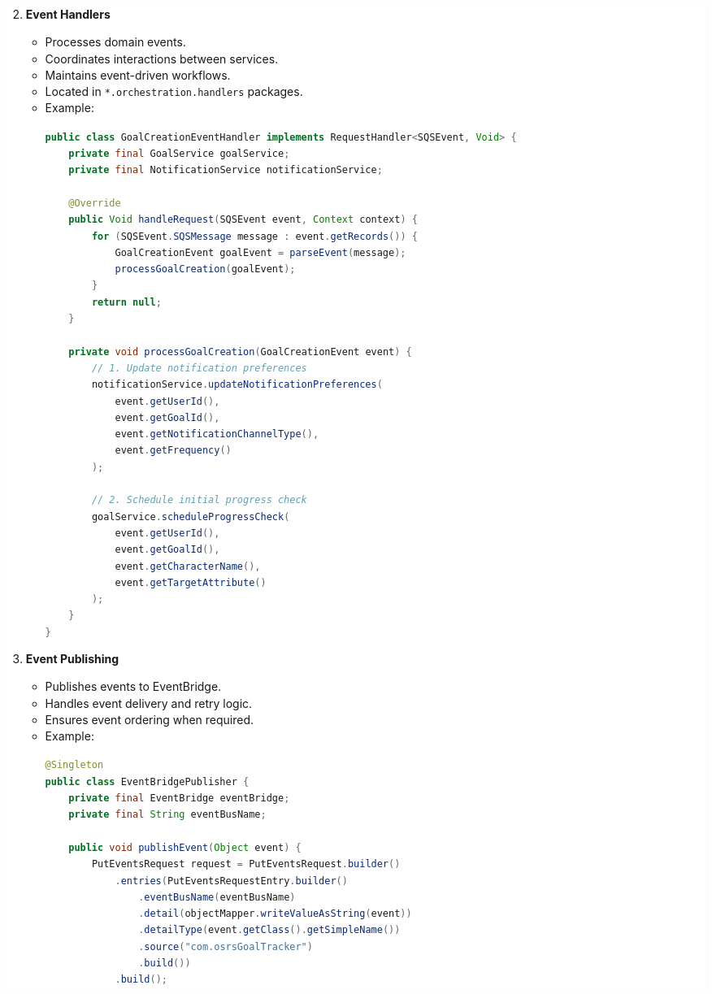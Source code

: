 2. **Event Handlers**
   - Processes domain events.
   - Coordinates interactions between services.
   - Maintains event-driven workflows.
   - Located in `*.orchestration.handlers` packages.
   - Example:
     ```java
     public class GoalCreationEventHandler implements RequestHandler<SQSEvent, Void> {
         private final GoalService goalService;
         private final NotificationService notificationService;

         @Override
         public Void handleRequest(SQSEvent event, Context context) {
             for (SQSEvent.SQSMessage message : event.getRecords()) {
                 GoalCreationEvent goalEvent = parseEvent(message);
                 processGoalCreation(goalEvent);
             }
             return null;
         }

         private void processGoalCreation(GoalCreationEvent event) {
             // 1. Update notification preferences
             notificationService.updateNotificationPreferences(
                 event.getUserId(),
                 event.getGoalId(),
                 event.getNotificationChannelType(),
                 event.getFrequency()
             );

             // 2. Schedule initial progress check
             goalService.scheduleProgressCheck(
                 event.getUserId(),
                 event.getGoalId(),
                 event.getCharacterName(),
                 event.getTargetAttribute()
             );
         }
     }
     ```

3. **Event Publishing**
   - Publishes events to EventBridge.
   - Handles event delivery and retry logic.
   - Ensures event ordering when required.
   - Example:
     ```java
     @Singleton
     public class EventBridgePublisher {
         private final EventBridge eventBridge;
         private final String eventBusName;

         public void publishEvent(Object event) {
             PutEventsRequest request = PutEventsRequest.builder()
                 .entries(PutEventsRequestEntry.builder()
                     .eventBusName(eventBusName)
                     .detail(objectMapper.writeValueAsString(event))
                     .detailType(event.getClass().getSimpleName())
                     .source("com.osrsGoalTracker")
                     .build())
                 .build();
